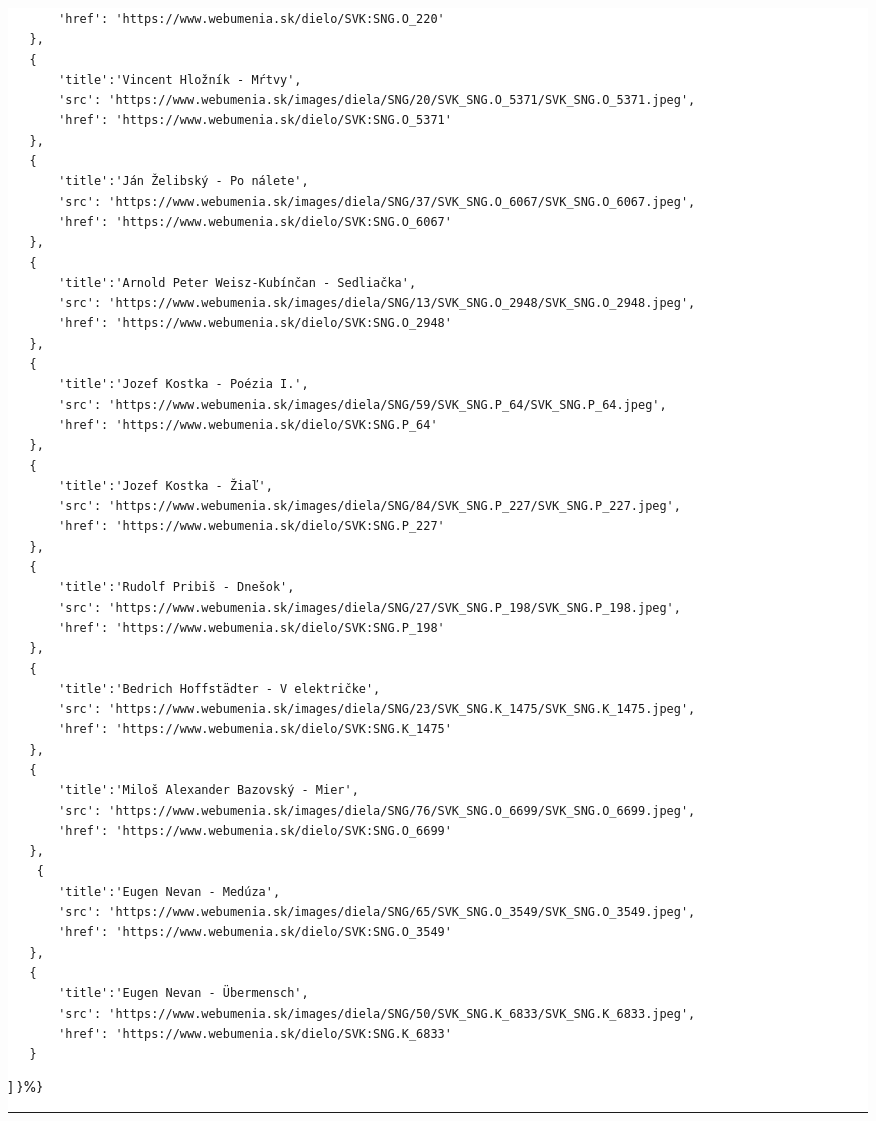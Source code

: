            'href': 'https://www.webumenia.sk/dielo/SVK:SNG.O_220'
       },
	   {
           'title':'Vincent Hložník - Mŕtvy',
           'src': 'https://www.webumenia.sk/images/diela/SNG/20/SVK_SNG.O_5371/SVK_SNG.O_5371.jpeg',
           'href': 'https://www.webumenia.sk/dielo/SVK:SNG.O_5371'
       },
       {
           'title':'Ján Želibský - Po nálete',
           'src': 'https://www.webumenia.sk/images/diela/SNG/37/SVK_SNG.O_6067/SVK_SNG.O_6067.jpeg',
           'href': 'https://www.webumenia.sk/dielo/SVK:SNG.O_6067'
       },
       {
           'title':'Arnold Peter Weisz-Kubínčan - Sedliačka',
           'src': 'https://www.webumenia.sk/images/diela/SNG/13/SVK_SNG.O_2948/SVK_SNG.O_2948.jpeg',
           'href': 'https://www.webumenia.sk/dielo/SVK:SNG.O_2948'
       },
	   {
           'title':'Jozef Kostka - Poézia I.',
           'src': 'https://www.webumenia.sk/images/diela/SNG/59/SVK_SNG.P_64/SVK_SNG.P_64.jpeg',
           'href': 'https://www.webumenia.sk/dielo/SVK:SNG.P_64'
       },
	   {
           'title':'Jozef Kostka - Žiaľ',
           'src': 'https://www.webumenia.sk/images/diela/SNG/84/SVK_SNG.P_227/SVK_SNG.P_227.jpeg',
           'href': 'https://www.webumenia.sk/dielo/SVK:SNG.P_227'
       },
	   {
           'title':'Rudolf Pribiš - Dnešok',
           'src': 'https://www.webumenia.sk/images/diela/SNG/27/SVK_SNG.P_198/SVK_SNG.P_198.jpeg',
           'href': 'https://www.webumenia.sk/dielo/SVK:SNG.P_198'
       },
	   {
           'title':'Bedrich Hoffstädter - V električke',
           'src': 'https://www.webumenia.sk/images/diela/SNG/23/SVK_SNG.K_1475/SVK_SNG.K_1475.jpeg',
           'href': 'https://www.webumenia.sk/dielo/SVK:SNG.K_1475'
       },
       {
           'title':'Miloš Alexander Bazovský - Mier',
           'src': 'https://www.webumenia.sk/images/diela/SNG/76/SVK_SNG.O_6699/SVK_SNG.O_6699.jpeg',
           'href': 'https://www.webumenia.sk/dielo/SVK:SNG.O_6699'
       },
        {
           'title':'Eugen Nevan - Medúza',
           'src': 'https://www.webumenia.sk/images/diela/SNG/65/SVK_SNG.O_3549/SVK_SNG.O_3549.jpeg',
           'href': 'https://www.webumenia.sk/dielo/SVK:SNG.O_3549'
       },
       {
           'title':'Eugen Nevan - Übermensch',
           'src': 'https://www.webumenia.sk/images/diela/SNG/50/SVK_SNG.K_6833/SVK_SNG.K_6833.jpeg',
           'href': 'https://www.webumenia.sk/dielo/SVK:SNG.K_6833'
       }
   ]
}%}

---